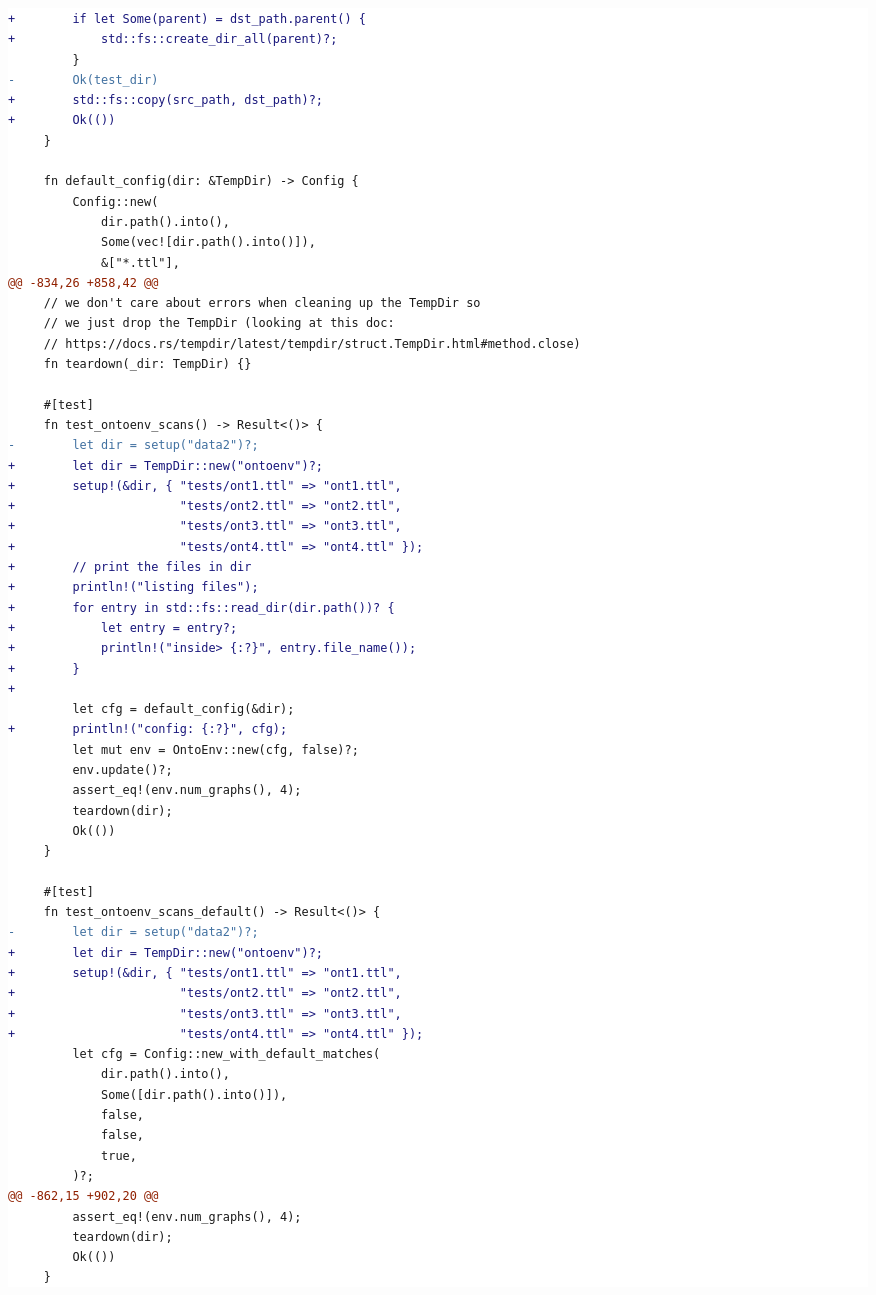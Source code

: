 ```diff
+        if let Some(parent) = dst_path.parent() {
+            std::fs::create_dir_all(parent)?;
         }
-        Ok(test_dir)
+        std::fs::copy(src_path, dst_path)?;
+        Ok(())
     }
 
     fn default_config(dir: &TempDir) -> Config {
         Config::new(
             dir.path().into(),
             Some(vec![dir.path().into()]),
             &["*.ttl"],
@@ -834,26 +858,42 @@
     // we don't care about errors when cleaning up the TempDir so
     // we just drop the TempDir (looking at this doc:
     // https://docs.rs/tempdir/latest/tempdir/struct.TempDir.html#method.close)
     fn teardown(_dir: TempDir) {}
 
     #[test]
     fn test_ontoenv_scans() -> Result<()> {
-        let dir = setup("data2")?;
+        let dir = TempDir::new("ontoenv")?;
+        setup!(&dir, { "tests/ont1.ttl" => "ont1.ttl", 
+                       "tests/ont2.ttl" => "ont2.ttl",
+                       "tests/ont3.ttl" => "ont3.ttl",
+                       "tests/ont4.ttl" => "ont4.ttl" });
+        // print the files in dir
+        println!("listing files");
+        for entry in std::fs::read_dir(dir.path())? {
+            let entry = entry?;
+            println!("inside> {:?}", entry.file_name());
+        }
+
         let cfg = default_config(&dir);
+        println!("config: {:?}", cfg);
         let mut env = OntoEnv::new(cfg, false)?;
         env.update()?;
         assert_eq!(env.num_graphs(), 4);
         teardown(dir);
         Ok(())
     }
 
     #[test]
     fn test_ontoenv_scans_default() -> Result<()> {
-        let dir = setup("data2")?;
+        let dir = TempDir::new("ontoenv")?;
+        setup!(&dir, { "tests/ont1.ttl" => "ont1.ttl", 
+                       "tests/ont2.ttl" => "ont2.ttl",
+                       "tests/ont3.ttl" => "ont3.ttl",
+                       "tests/ont4.ttl" => "ont4.ttl" });
         let cfg = Config::new_with_default_matches(
             dir.path().into(),
             Some([dir.path().into()]),
             false,
             false,
             true,
         )?;
@@ -862,15 +902,20 @@
         assert_eq!(env.num_graphs(), 4);
         teardown(dir);
         Ok(())
     }
```